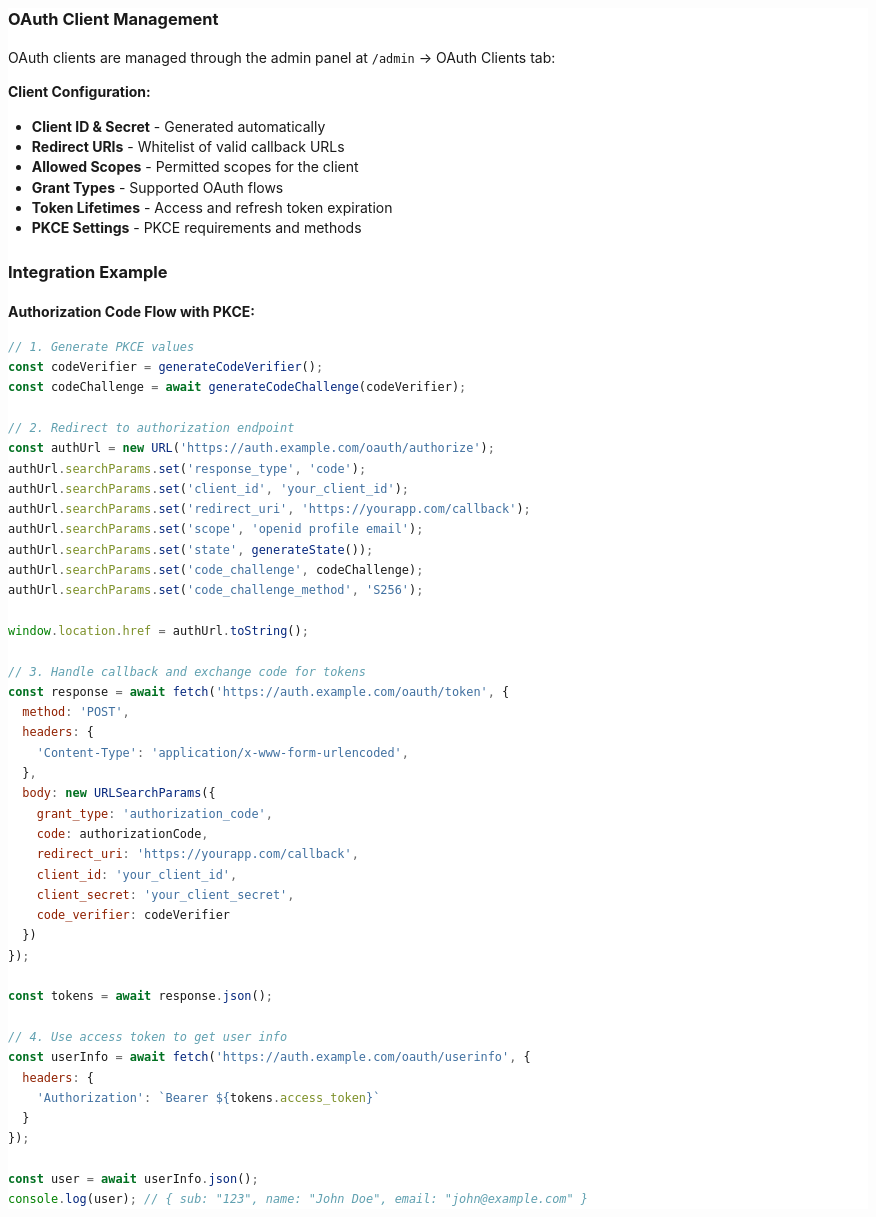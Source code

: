 ### OAuth Client Management

OAuth clients are managed through the admin panel at `/admin` → OAuth Clients tab:

**Client Configuration:**
- **Client ID & Secret** - Generated automatically
- **Redirect URIs** - Whitelist of valid callback URLs
- **Allowed Scopes** - Permitted scopes for the client
- **Grant Types** - Supported OAuth flows
- **Token Lifetimes** - Access and refresh token expiration
- **PKCE Settings** - PKCE requirements and methods

### Integration Example

**Authorization Code Flow with PKCE:**

```javascript
// 1. Generate PKCE values
const codeVerifier = generateCodeVerifier();
const codeChallenge = await generateCodeChallenge(codeVerifier);

// 2. Redirect to authorization endpoint
const authUrl = new URL('https://auth.example.com/oauth/authorize');
authUrl.searchParams.set('response_type', 'code');
authUrl.searchParams.set('client_id', 'your_client_id');
authUrl.searchParams.set('redirect_uri', 'https://yourapp.com/callback');
authUrl.searchParams.set('scope', 'openid profile email');
authUrl.searchParams.set('state', generateState());
authUrl.searchParams.set('code_challenge', codeChallenge);
authUrl.searchParams.set('code_challenge_method', 'S256');

window.location.href = authUrl.toString();

// 3. Handle callback and exchange code for tokens
const response = await fetch('https://auth.example.com/oauth/token', {
  method: 'POST',
  headers: {
    'Content-Type': 'application/x-www-form-urlencoded',
  },
  body: new URLSearchParams({
    grant_type: 'authorization_code',
    code: authorizationCode,
    redirect_uri: 'https://yourapp.com/callback',
    client_id: 'your_client_id',
    client_secret: 'your_client_secret',
    code_verifier: codeVerifier
  })
});

const tokens = await response.json();

// 4. Use access token to get user info
const userInfo = await fetch('https://auth.example.com/oauth/userinfo', {
  headers: {
    'Authorization': `Bearer ${tokens.access_token}`
  }
});

const user = await userInfo.json();
console.log(user); // { sub: "123", name: "John Doe", email: "john@example.com" }
```
